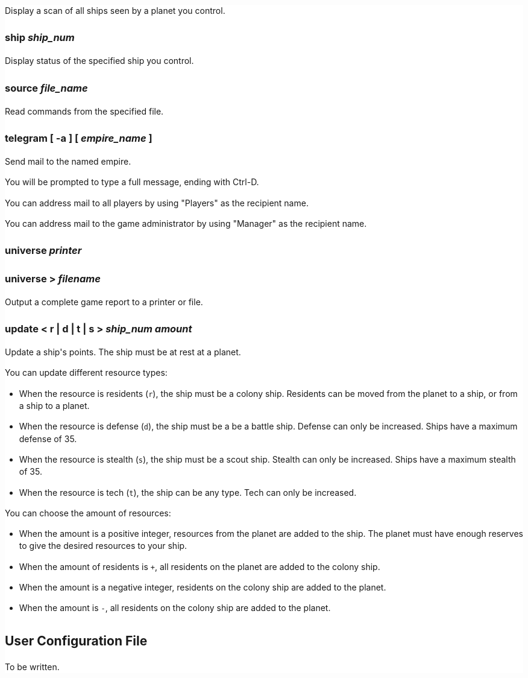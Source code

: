 Display a scan of all ships seen by a planet you control.

### ship *ship_num*

Display status of the specified ship you control.

### source *file_name*

Read commands from the specified file.

### telegram [ -a ] [ *empire_name* ]

Send mail to the named empire.

You will be prompted to type a full message, ending with Ctrl-D.

You can address mail to all players by using "Players" as the recipient name.

You can address mail to the game administrator by using "Manager" as the recipient name.

### universe *printer*
### universe > *filename*

Output a complete game report to a printer or file.

### update < r | d | t | s > *ship_num* *amount*

Update a ship's points. The ship must be at rest at a planet.

You can update different resource types:

* When the resource is residents (`r`), the ship must be a colony ship.
Residents can be moved from the planet to a ship, or from a ship to a planet.

* When the resource is defense (`d`), the ship must be a be a battle ship.
Defense can only be increased. Ships have a maximum defense of 35.

* When the resource is stealth (`s`), the ship must be a scout ship.
Stealth can only be increased. Ships have a maximum stealth of 35.

* When the resource is tech (`t`), the ship can be any type.
Tech can only be increased.

You can choose the amount of resources:

* When the amount is a positive integer, resources from the planet are added to the ship.
The planet must have enough reserves to give the desired resources to your ship.

* When the amount of residents is `+`, all residents on the planet are added to the colony ship.

* When the amount is a negative integer, residents on the colony ship are added to the planet.

* When the amount is `-`, all residents on the colony ship are added to the planet.

## User Configuration File

To be written.
